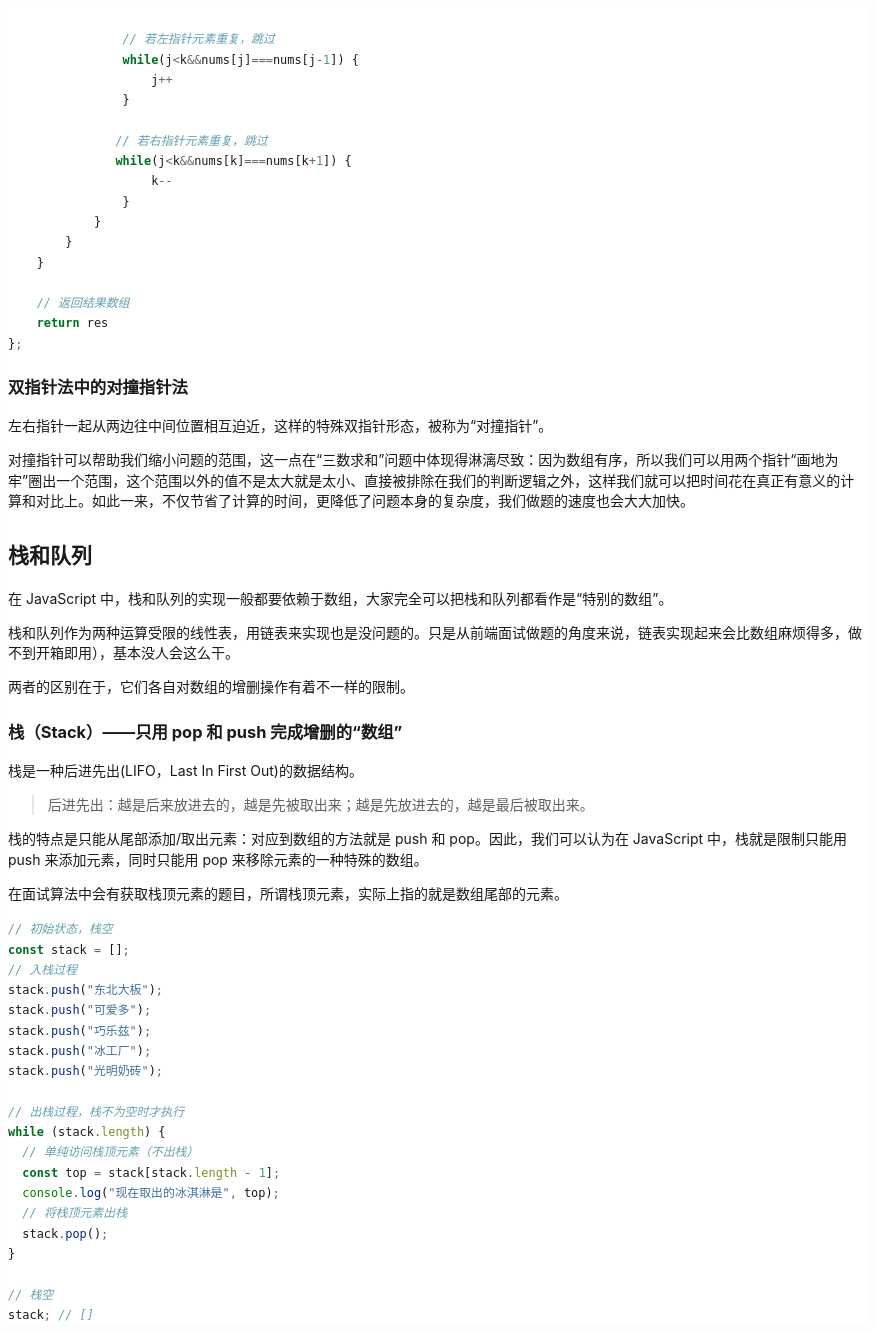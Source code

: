 ```js
               
                // 若左指针元素重复，跳过
                while(j<k&&nums[j]===nums[j-1]) {
                    j++
                }  
               
               // 若右指针元素重复，跳过
               while(j<k&&nums[k]===nums[k+1]) {
                    k--
                }
            }
        }
    }
    
    // 返回结果数组
    return res
};
```

### 双指针法中的对撞指针法
左右指针一起从两边往中间位置相互迫近，这样的特殊双指针形态，被称为“对撞指针”。

对撞指针可以帮助我们缩小问题的范围，这一点在“三数求和”问题中体现得淋漓尽致：因为数组有序，所以我们可以用两个指针“画地为牢”圈出一个范围，这个范围以外的值不是太大就是太小、直接被排除在我们的判断逻辑之外，这样我们就可以把时间花在真正有意义的计算和对比上。如此一来，不仅节省了计算的时间，更降低了问题本身的复杂度，我们做题的速度也会大大加快。
## 栈和队列

在 JavaScript 中，栈和队列的实现一般都要依赖于数组，大家完全可以把栈和队列都看作是“特别的数组”。

栈和队列作为两种运算受限的线性表，用链表来实现也是没问题的。只是从前端面试做题的角度来说，链表实现起来会比数组麻烦得多，做不到开箱即用），基本没人会这么干。

两者的区别在于，它们各自对数组的增删操作有着不一样的限制。

### 栈（Stack）——只用 pop 和 push 完成增删的“数组”

栈是一种后进先出(LIFO，Last In First Out)的数据结构。

> 后进先出：越是后来放进去的，越是先被取出来；越是先放进去的，越是最后被取出来。

栈的特点是只能从尾部添加/取出元素：对应到数组的方法就是 push 和 pop。因此，我们可以认为在 JavaScript 中，栈就是限制只能用 push 来添加元素，同时只能用 pop 来移除元素的一种特殊的数组。

在面试算法中会有获取栈顶元素的题目，所谓栈顶元素，实际上指的就是数组尾部的元素。

```js
// 初始状态，栈空
const stack = [];
// 入栈过程
stack.push("东北大板");
stack.push("可爱多");
stack.push("巧乐兹");
stack.push("冰工厂");
stack.push("光明奶砖");

// 出栈过程，栈不为空时才执行
while (stack.length) {
  // 单纯访问栈顶元素（不出栈）
  const top = stack[stack.length - 1];
  console.log("现在取出的冰淇淋是", top);
  // 将栈顶元素出栈
  stack.pop();
}

// 栈空
stack; // []
```
